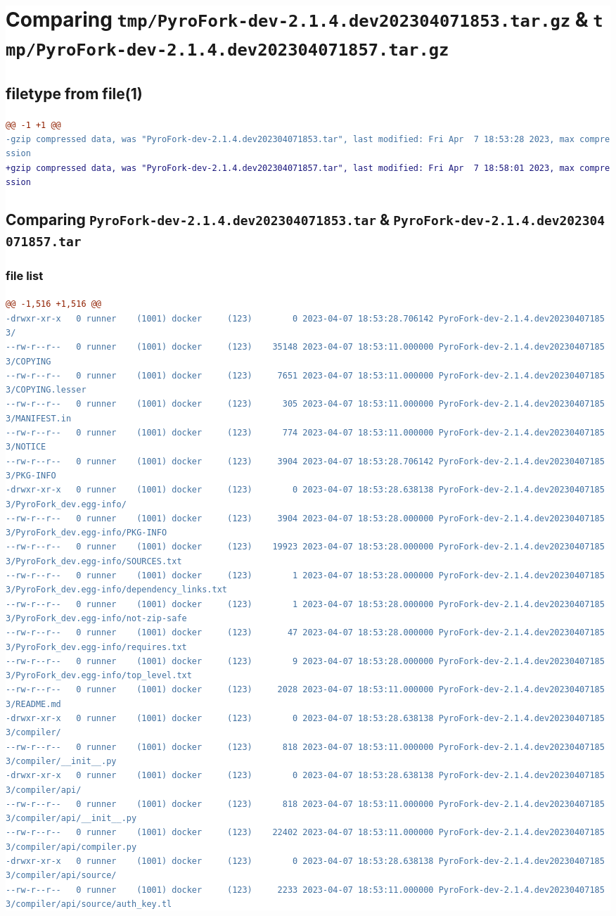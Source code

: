 # Comparing `tmp/PyroFork-dev-2.1.4.dev202304071853.tar.gz` & `tmp/PyroFork-dev-2.1.4.dev202304071857.tar.gz`

## filetype from file(1)

```diff
@@ -1 +1 @@
-gzip compressed data, was "PyroFork-dev-2.1.4.dev202304071853.tar", last modified: Fri Apr  7 18:53:28 2023, max compression
+gzip compressed data, was "PyroFork-dev-2.1.4.dev202304071857.tar", last modified: Fri Apr  7 18:58:01 2023, max compression
```

## Comparing `PyroFork-dev-2.1.4.dev202304071853.tar` & `PyroFork-dev-2.1.4.dev202304071857.tar`

### file list

```diff
@@ -1,516 +1,516 @@
-drwxr-xr-x   0 runner    (1001) docker     (123)        0 2023-04-07 18:53:28.706142 PyroFork-dev-2.1.4.dev202304071853/
--rw-r--r--   0 runner    (1001) docker     (123)    35148 2023-04-07 18:53:11.000000 PyroFork-dev-2.1.4.dev202304071853/COPYING
--rw-r--r--   0 runner    (1001) docker     (123)     7651 2023-04-07 18:53:11.000000 PyroFork-dev-2.1.4.dev202304071853/COPYING.lesser
--rw-r--r--   0 runner    (1001) docker     (123)      305 2023-04-07 18:53:11.000000 PyroFork-dev-2.1.4.dev202304071853/MANIFEST.in
--rw-r--r--   0 runner    (1001) docker     (123)      774 2023-04-07 18:53:11.000000 PyroFork-dev-2.1.4.dev202304071853/NOTICE
--rw-r--r--   0 runner    (1001) docker     (123)     3904 2023-04-07 18:53:28.706142 PyroFork-dev-2.1.4.dev202304071853/PKG-INFO
-drwxr-xr-x   0 runner    (1001) docker     (123)        0 2023-04-07 18:53:28.638138 PyroFork-dev-2.1.4.dev202304071853/PyroFork_dev.egg-info/
--rw-r--r--   0 runner    (1001) docker     (123)     3904 2023-04-07 18:53:28.000000 PyroFork-dev-2.1.4.dev202304071853/PyroFork_dev.egg-info/PKG-INFO
--rw-r--r--   0 runner    (1001) docker     (123)    19923 2023-04-07 18:53:28.000000 PyroFork-dev-2.1.4.dev202304071853/PyroFork_dev.egg-info/SOURCES.txt
--rw-r--r--   0 runner    (1001) docker     (123)        1 2023-04-07 18:53:28.000000 PyroFork-dev-2.1.4.dev202304071853/PyroFork_dev.egg-info/dependency_links.txt
--rw-r--r--   0 runner    (1001) docker     (123)        1 2023-04-07 18:53:28.000000 PyroFork-dev-2.1.4.dev202304071853/PyroFork_dev.egg-info/not-zip-safe
--rw-r--r--   0 runner    (1001) docker     (123)       47 2023-04-07 18:53:28.000000 PyroFork-dev-2.1.4.dev202304071853/PyroFork_dev.egg-info/requires.txt
--rw-r--r--   0 runner    (1001) docker     (123)        9 2023-04-07 18:53:28.000000 PyroFork-dev-2.1.4.dev202304071853/PyroFork_dev.egg-info/top_level.txt
--rw-r--r--   0 runner    (1001) docker     (123)     2028 2023-04-07 18:53:11.000000 PyroFork-dev-2.1.4.dev202304071853/README.md
-drwxr-xr-x   0 runner    (1001) docker     (123)        0 2023-04-07 18:53:28.638138 PyroFork-dev-2.1.4.dev202304071853/compiler/
--rw-r--r--   0 runner    (1001) docker     (123)      818 2023-04-07 18:53:11.000000 PyroFork-dev-2.1.4.dev202304071853/compiler/__init__.py
-drwxr-xr-x   0 runner    (1001) docker     (123)        0 2023-04-07 18:53:28.638138 PyroFork-dev-2.1.4.dev202304071853/compiler/api/
--rw-r--r--   0 runner    (1001) docker     (123)      818 2023-04-07 18:53:11.000000 PyroFork-dev-2.1.4.dev202304071853/compiler/api/__init__.py
--rw-r--r--   0 runner    (1001) docker     (123)    22402 2023-04-07 18:53:11.000000 PyroFork-dev-2.1.4.dev202304071853/compiler/api/compiler.py
-drwxr-xr-x   0 runner    (1001) docker     (123)        0 2023-04-07 18:53:28.638138 PyroFork-dev-2.1.4.dev202304071853/compiler/api/source/
--rw-r--r--   0 runner    (1001) docker     (123)     2233 2023-04-07 18:53:11.000000 PyroFork-dev-2.1.4.dev202304071853/compiler/api/source/auth_key.tl
```